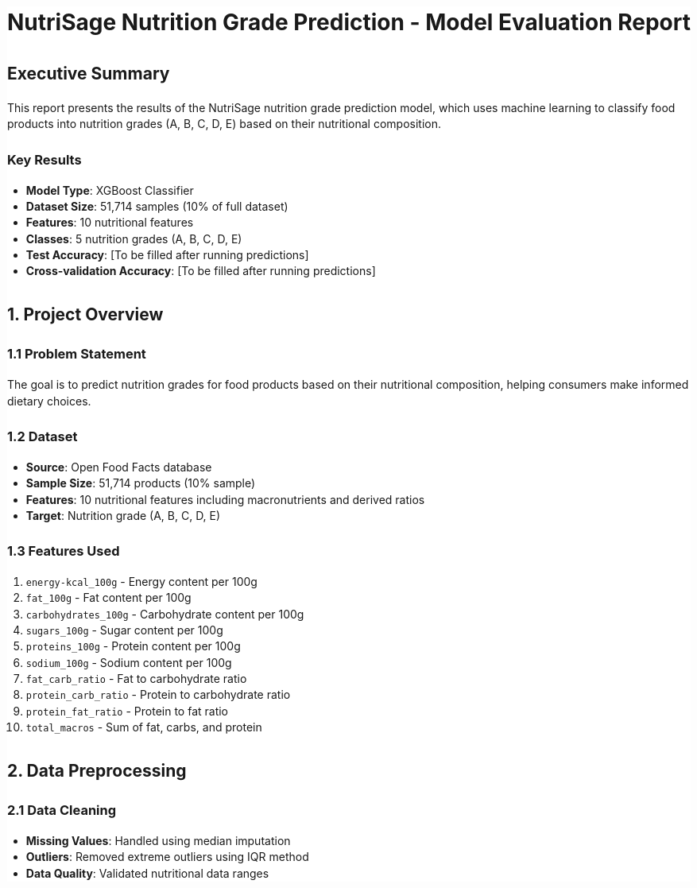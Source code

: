 # NutriSage Nutrition Grade Prediction - Model Evaluation Report

## Executive Summary

This report presents the results of the NutriSage nutrition grade prediction model, which uses machine learning to classify food products into nutrition grades (A, B, C, D, E) based on their nutritional composition.

### Key Results
- **Model Type**: XGBoost Classifier
- **Dataset Size**: 51,714 samples (10% of full dataset)
- **Features**: 10 nutritional features
- **Classes**: 5 nutrition grades (A, B, C, D, E)
- **Test Accuracy**: [To be filled after running predictions]
- **Cross-validation Accuracy**: [To be filled after running predictions]

## 1. Project Overview

### 1.1 Problem Statement
The goal is to predict nutrition grades for food products based on their nutritional composition, helping consumers make informed dietary choices.

### 1.2 Dataset
- **Source**: Open Food Facts database
- **Sample Size**: 51,714 products (10% sample)
- **Features**: 10 nutritional features including macronutrients and derived ratios
- **Target**: Nutrition grade (A, B, C, D, E)

### 1.3 Features Used
1. `energy-kcal_100g` - Energy content per 100g
2. `fat_100g` - Fat content per 100g
3. `carbohydrates_100g` - Carbohydrate content per 100g
4. `sugars_100g` - Sugar content per 100g
5. `proteins_100g` - Protein content per 100g
6. `sodium_100g` - Sodium content per 100g
7. `fat_carb_ratio` - Fat to carbohydrate ratio
8. `protein_carb_ratio` - Protein to carbohydrate ratio
9. `protein_fat_ratio` - Protein to fat ratio
10. `total_macros` - Sum of fat, carbs, and protein

## 2. Data Preprocessing

### 2.1 Data Cleaning
- **Missing Values**: Handled using median imputation
- **Outliers**: Removed extreme outliers using IQR method
- **Data Quality**: Validated nutritional data ranges
